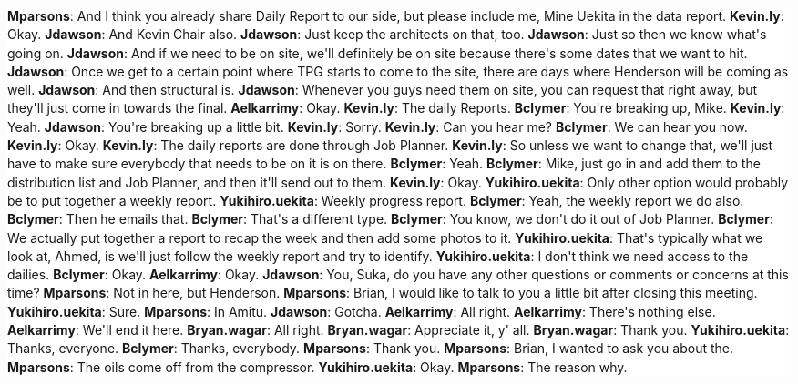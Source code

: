 **Mparsons**: And I think you already share Daily Report to our side, but please include me, Mine Uekita in the data report.
**Kevin.ly**: Okay.
**Jdawson**: And Kevin Chair also.
**Jdawson**: Just keep the architects on that, too.
**Jdawson**: Just so then we know what's going on.
**Jdawson**: And if we need to be on site, we'll definitely be on site because there's some dates that we want to hit.
**Jdawson**: Once we get to a certain point where TPG starts to come to the site, there are days where Henderson will be coming as well.
**Jdawson**: And then structural is.
**Jdawson**: Whenever you guys need them on site, you can request that right away, but they'll just come in towards the final.
**Aelkarrimy**: Okay.
**Kevin.ly**: The daily Reports.
**Bclymer**: You're breaking up, Mike.
**Kevin.ly**: Yeah.
**Jdawson**: You're breaking up a little bit.
**Kevin.ly**: Sorry.
**Kevin.ly**: Can you hear me?
**Bclymer**: We can hear you now.
**Kevin.ly**: Okay.
**Kevin.ly**: The daily reports are done through Job Planner.
**Kevin.ly**: So unless we want to change that, we'll just have to make sure everybody that needs to be on it is on there.
**Bclymer**: Yeah.
**Bclymer**: Mike, just go in and add them to the distribution list and Job Planner, and then it'll send out to them.
**Kevin.ly**: Okay.
**Yukihiro.uekita**: Only other option would probably be to put together a weekly report.
**Yukihiro.uekita**: Weekly progress report.
**Bclymer**: Yeah, the weekly report we do also.
**Bclymer**: Then he emails that.
**Bclymer**: That's a different type.
**Bclymer**: You know, we don't do it out of Job Planner.
**Bclymer**: We actually put together a report to recap the week and then add some photos to it.
**Yukihiro.uekita**: That's typically what we look at, Ahmed, is we'll just follow the weekly report and try to identify.
**Yukihiro.uekita**: I don't think we need access to the dailies.
**Bclymer**: Okay.
**Aelkarrimy**: Okay.
**Jdawson**: You, Suka, do you have any other questions or comments or concerns at this time?
**Mparsons**: Not in here, but Henderson.
**Mparsons**: Brian, I would like to talk to you a little bit after closing this meeting.
**Yukihiro.uekita**: Sure.
**Mparsons**: In Amitu.
**Jdawson**: Gotcha.
**Aelkarrimy**: All right.
**Aelkarrimy**: There's nothing else.
**Aelkarrimy**: We'll end it here.
**Bryan.wagar**: All right.
**Bryan.wagar**: Appreciate it, y' all.
**Bryan.wagar**: Thank you.
**Yukihiro.uekita**: Thanks, everyone.
**Bclymer**: Thanks, everybody.
**Mparsons**: Thank you.
**Mparsons**: Brian, I wanted to ask you about the.
**Mparsons**: The oils come off from the compressor.
**Yukihiro.uekita**: Okay.
**Mparsons**: The reason why.